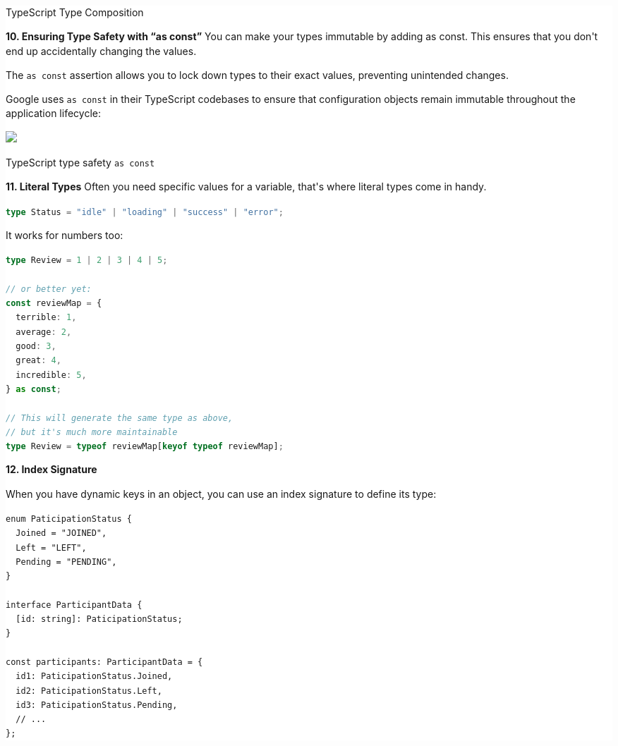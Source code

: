 TypeScript Type Composition

**10. Ensuring Type Safety with “as const”**
You can make your types immutable by adding as const. This ensures that you don't end up accidentally changing the values.

The `as const` assertion allows you to lock down types to their exact values, preventing unintended changes.

Google uses `as const` in their TypeScript codebases to ensure that configuration objects remain immutable throughout the application lifecycle:

![](https://miro.medium.com/v2/resize:fit:875/1*K7IEJsUm6Iszin5a7KQJkA.png)

TypeScript type safety `as const`

**11. Literal Types**
Often you need specific values for a variable, that's where literal types come in handy.
```typescript
type Status = "idle" | "loading" | "success" | "error";
```
It works for numbers too:
```typescript
type Review = 1 | 2 | 3 | 4 | 5;

// or better yet:
const reviewMap = {
  terrible: 1,
  average: 2,
  good: 3,
  great: 4,
  incredible: 5,
} as const;

// This will generate the same type as above,
// but it's much more maintainable
type Review = typeof reviewMap[keyof typeof reviewMap];
```

**12. Index Signature**

When you have dynamic keys in an object, you can use an index signature to define its type:
```
enum PaticipationStatus {
  Joined = "JOINED",
  Left = "LEFT",
  Pending = "PENDING",
}

interface ParticipantData {
  [id: string]: PaticipationStatus;
}

const participants: ParticipantData = {
  id1: PaticipationStatus.Joined,
  id2: PaticipationStatus.Left,
  id3: PaticipationStatus.Pending,
  // ...
};
```
